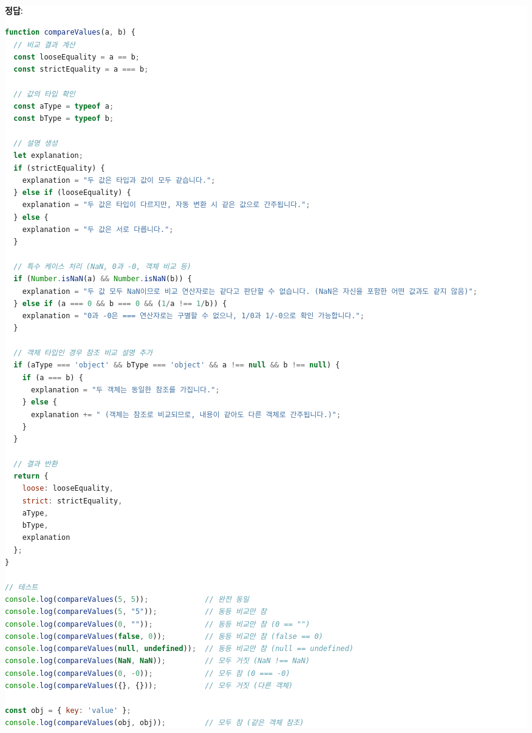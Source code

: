 **정답**:

```jsx
function compareValues(a, b) {
  // 비교 결과 계산
  const looseEquality = a == b;
  const strictEquality = a === b;

  // 값의 타입 확인
  const aType = typeof a;
  const bType = typeof b;

  // 설명 생성
  let explanation;
  if (strictEquality) {
    explanation = "두 값은 타입과 값이 모두 같습니다.";
  } else if (looseEquality) {
    explanation = "두 값은 타입이 다르지만, 자동 변환 시 같은 값으로 간주됩니다.";
  } else {
    explanation = "두 값은 서로 다릅니다.";
  }

  // 특수 케이스 처리 (NaN, 0과 -0, 객체 비교 등)
  if (Number.isNaN(a) && Number.isNaN(b)) {
    explanation = "두 값 모두 NaN이므로 비교 연산자로는 같다고 판단할 수 없습니다. (NaN은 자신을 포함한 어떤 값과도 같지 않음)";
  } else if (a === 0 && b === 0 && (1/a !== 1/b)) {
    explanation = "0과 -0은 === 연산자로는 구별할 수 없으나, 1/0과 1/-0으로 확인 가능합니다.";
  }

  // 객체 타입인 경우 참조 비교 설명 추가
  if (aType === 'object' && bType === 'object' && a !== null && b !== null) {
    if (a === b) {
      explanation = "두 객체는 동일한 참조를 가집니다.";
    } else {
      explanation += " (객체는 참조로 비교되므로, 내용이 같아도 다른 객체로 간주됩니다.)";
    }
  }

  // 결과 반환
  return {
    loose: looseEquality,
    strict: strictEquality,
    aType,
    bType,
    explanation
  };
}

// 테스트
console.log(compareValues(5, 5));             // 완전 동일
console.log(compareValues(5, "5"));           // 동등 비교만 참
console.log(compareValues(0, ""));            // 동등 비교만 참 (0 == "")
console.log(compareValues(false, 0));         // 동등 비교만 참 (false == 0)
console.log(compareValues(null, undefined));  // 동등 비교만 참 (null == undefined)
console.log(compareValues(NaN, NaN));         // 모두 거짓 (NaN !== NaN)
console.log(compareValues(0, -0));            // 모두 참 (0 === -0)
console.log(compareValues({}, {}));           // 모두 거짓 (다른 객체)

const obj = { key: 'value' };
console.log(compareValues(obj, obj));         // 모두 참 (같은 객체 참조)

```
